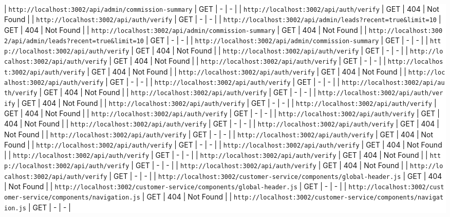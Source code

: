 | `http://localhost:3002/api/admin/commission-summary` | GET | - | - |
| `http://localhost:3002/api/auth/verify` | GET | 404 | Not Found |
| `http://localhost:3002/api/auth/verify` | GET | - | - |
| `http://localhost:3002/api/admin/leads?recent=true&limit=10` | GET | 404 | Not Found |
| `http://localhost:3002/api/admin/commission-summary` | GET | 404 | Not Found |
| `http://localhost:3002/api/admin/leads?recent=true&limit=10` | GET | - | - |
| `http://localhost:3002/api/admin/commission-summary` | GET | - | - |
| `http://localhost:3002/api/auth/verify` | GET | 404 | Not Found |
| `http://localhost:3002/api/auth/verify` | GET | - | - |
| `http://localhost:3002/api/auth/verify` | GET | 404 | Not Found |
| `http://localhost:3002/api/auth/verify` | GET | - | - |
| `http://localhost:3002/api/auth/verify` | GET | 404 | Not Found |
| `http://localhost:3002/api/auth/verify` | GET | 404 | Not Found |
| `http://localhost:3002/api/auth/verify` | GET | - | - |
| `http://localhost:3002/api/auth/verify` | GET | - | - |
| `http://localhost:3002/api/auth/verify` | GET | 404 | Not Found |
| `http://localhost:3002/api/auth/verify` | GET | - | - |
| `http://localhost:3002/api/auth/verify` | GET | 404 | Not Found |
| `http://localhost:3002/api/auth/verify` | GET | - | - |
| `http://localhost:3002/api/auth/verify` | GET | 404 | Not Found |
| `http://localhost:3002/api/auth/verify` | GET | - | - |
| `http://localhost:3002/api/auth/verify` | GET | 404 | Not Found |
| `http://localhost:3002/api/auth/verify` | GET | - | - |
| `http://localhost:3002/api/auth/verify` | GET | 404 | Not Found |
| `http://localhost:3002/api/auth/verify` | GET | - | - |
| `http://localhost:3002/api/auth/verify` | GET | 404 | Not Found |
| `http://localhost:3002/api/auth/verify` | GET | - | - |
| `http://localhost:3002/api/auth/verify` | GET | 404 | Not Found |
| `http://localhost:3002/api/auth/verify` | GET | - | - |
| `http://localhost:3002/api/auth/verify` | GET | 404 | Not Found |
| `http://localhost:3002/api/auth/verify` | GET | - | - |
| `http://localhost:3002/api/auth/verify` | GET | 404 | Not Found |
| `http://localhost:3002/api/auth/verify` | GET | - | - |
| `http://localhost:3002/customer-service/components/global-header.js` | GET | 404 | Not Found |
| `http://localhost:3002/customer-service/components/global-header.js` | GET | - | - |
| `http://localhost:3002/customer-service/components/navigation.js` | GET | 404 | Not Found |
| `http://localhost:3002/customer-service/components/navigation.js` | GET | - | - |